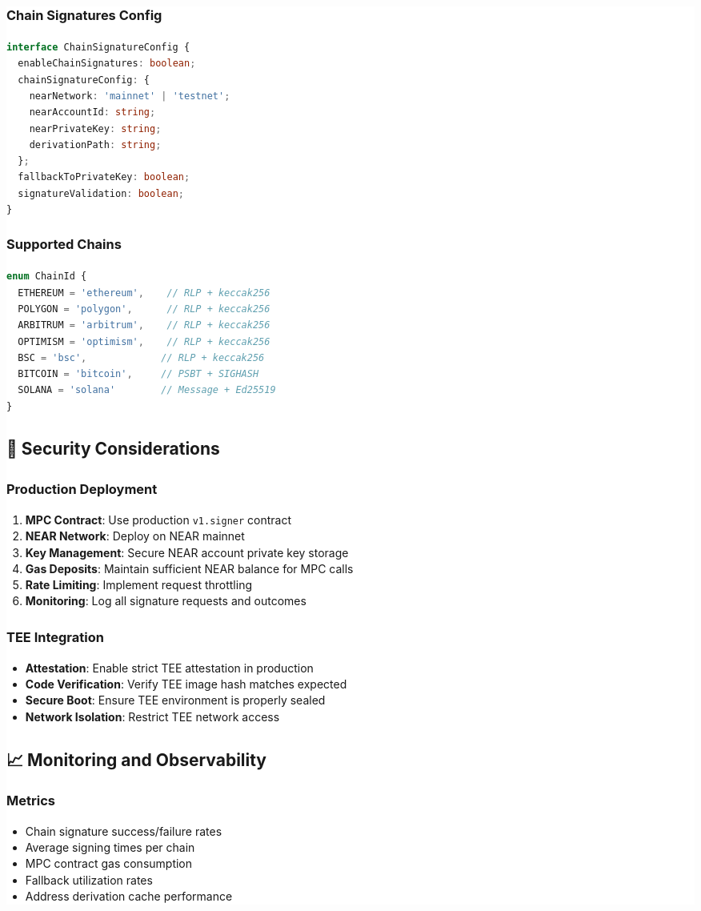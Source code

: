 ### **Chain Signatures Config**
```typescript
interface ChainSignatureConfig {
  enableChainSignatures: boolean;
  chainSignatureConfig: {
    nearNetwork: 'mainnet' | 'testnet';
    nearAccountId: string;
    nearPrivateKey: string; 
    derivationPath: string;
  };
  fallbackToPrivateKey: boolean;
  signatureValidation: boolean;
}
```

### **Supported Chains**
```typescript
enum ChainId {
  ETHEREUM = 'ethereum',    // RLP + keccak256
  POLYGON = 'polygon',      // RLP + keccak256  
  ARBITRUM = 'arbitrum',    // RLP + keccak256
  OPTIMISM = 'optimism',    // RLP + keccak256
  BSC = 'bsc',             // RLP + keccak256
  BITCOIN = 'bitcoin',     // PSBT + SIGHASH
  SOLANA = 'solana'        // Message + Ed25519
}
```

## 🚨 Security Considerations

### **Production Deployment**
1. **MPC Contract**: Use production `v1.signer` contract
2. **NEAR Network**: Deploy on NEAR mainnet
3. **Key Management**: Secure NEAR account private key storage
4. **Gas Deposits**: Maintain sufficient NEAR balance for MPC calls
5. **Rate Limiting**: Implement request throttling
6. **Monitoring**: Log all signature requests and outcomes

### **TEE Integration**
- **Attestation**: Enable strict TEE attestation in production
- **Code Verification**: Verify TEE image hash matches expected
- **Secure Boot**: Ensure TEE environment is properly sealed
- **Network Isolation**: Restrict TEE network access

## 📈 Monitoring and Observability

### **Metrics**
- Chain signature success/failure rates
- Average signing times per chain
- MPC contract gas consumption
- Fallback utilization rates
- Address derivation cache performance
